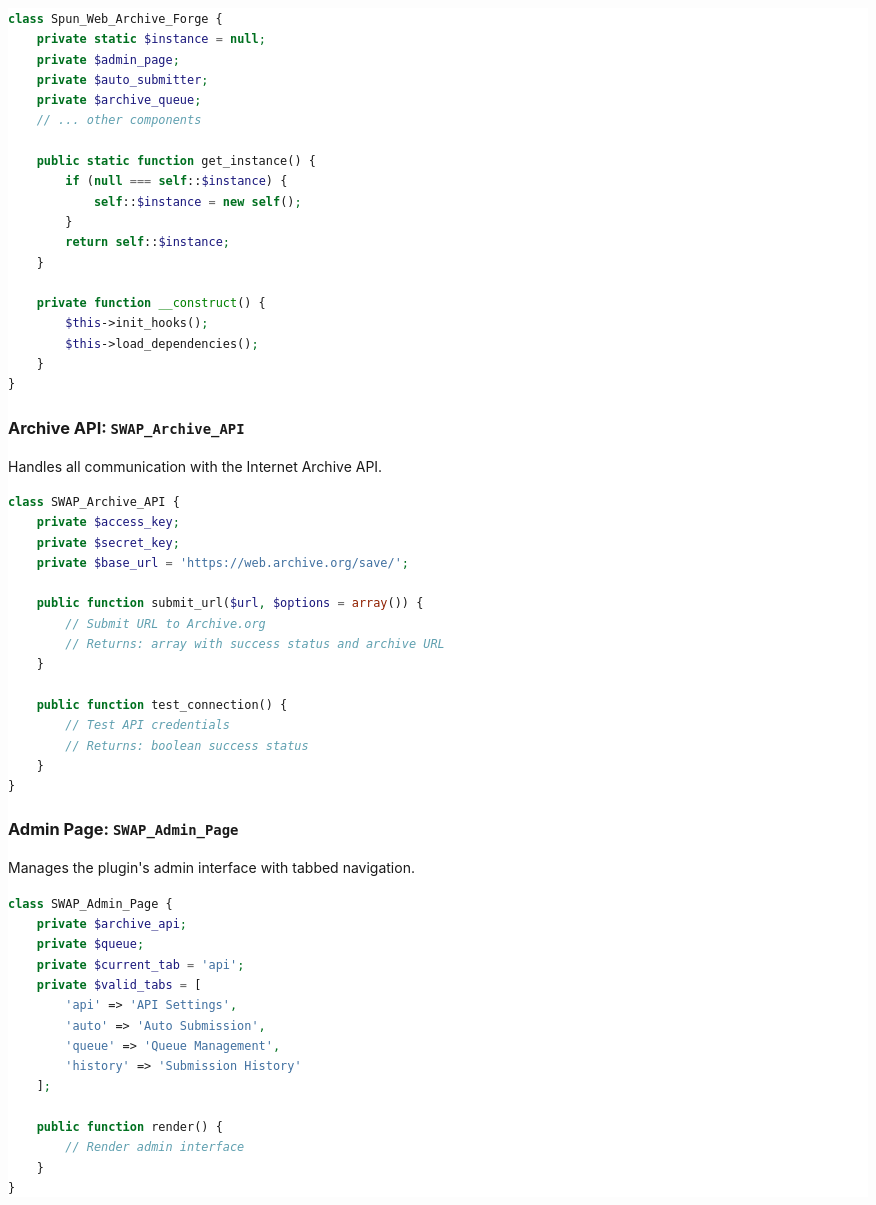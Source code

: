```php
class Spun_Web_Archive_Forge {
    private static $instance = null;
    private $admin_page;
    private $auto_submitter;
    private $archive_queue;
    // ... other components

    public static function get_instance() {
        if (null === self::$instance) {
            self::$instance = new self();
        }
        return self::$instance;
    }

    private function __construct() {
        $this->init_hooks();
        $this->load_dependencies();
    }
}
```

### Archive API: `SWAP_Archive_API`

Handles all communication with the Internet Archive API.

```php
class SWAP_Archive_API {
    private $access_key;
    private $secret_key;
    private $base_url = 'https://web.archive.org/save/';

    public function submit_url($url, $options = array()) {
        // Submit URL to Archive.org
        // Returns: array with success status and archive URL
    }

    public function test_connection() {
        // Test API credentials
        // Returns: boolean success status
    }
}
```

### Admin Page: `SWAP_Admin_Page`

Manages the plugin's admin interface with tabbed navigation.

```php
class SWAP_Admin_Page {
    private $archive_api;
    private $queue;
    private $current_tab = 'api';
    private $valid_tabs = [
        'api' => 'API Settings',
        'auto' => 'Auto Submission',
        'queue' => 'Queue Management',
        'history' => 'Submission History'
    ];

    public function render() {
        // Render admin interface
    }
}
```
